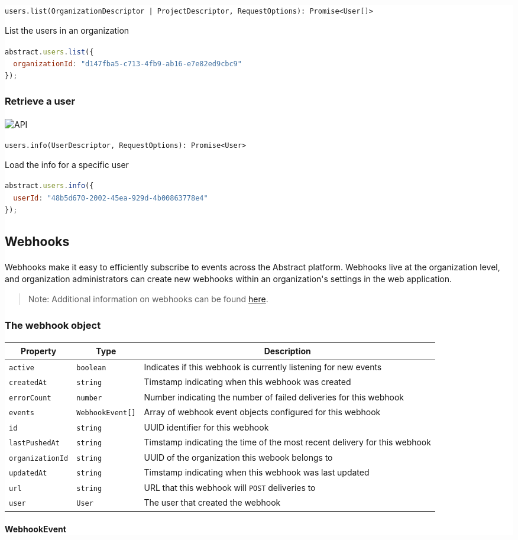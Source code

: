 `users.list(OrganizationDescriptor | ProjectDescriptor, RequestOptions): Promise<User[]>`

List the users in an organization

```js
abstract.users.list({
  organizationId: "d147fba5-c713-4fb9-ab16-e7e82ed9cbc9"
});
```

### Retrieve a user

![API][api-icon]

`users.info(UserDescriptor, RequestOptions): Promise<User>`

Load the info for a specific user

```js
abstract.users.info({
  userId: "48b5d670-2002-45ea-929d-4b00863778e4"
});
```

## Webhooks

Webhooks make it easy to efficiently subscribe to events across the Abstract platform. Webhooks live at the organization level, and organization administrators can create new webhooks within an organization's settings in the web application.

> Note: Additional information on webhooks can be found [here](/docs/webhooks).

### The webhook object

| Property         | Type             | Description                                                               |
| ---------------- | ---------------- | ------------------------------------------------------------------------- |
| `active`         | `boolean`        | Indicates if this webhook is currently listening for new events           |
| `createdAt`      | `string`         | Timstamp indicating when this webhook was created                         |
| `errorCount`     | `number`         | Number indicating the number of failed deliveries for this webhook        |
| `events`         | `WebhookEvent[]` | Array of webhook event objects configured for this webhook                |
| `id`             | `string`         | UUID identifier for this webhook                                          |
| `lastPushedAt`   | `string`         | Timstamp indicating the time of the most recent delivery for this webhook |
| `organizationId` | `string`         | UUID of the organization this webook belongs to                           |
| `updatedAt`      | `string`         | Timstamp indicating when this webhook was last updated                    |
| `url`            | `string`         | URL that this webhook will `POST` deliveries to                           |
| `user`           | `User`           | The user that created the webhook                                         |

#### WebhookEvent


[cli-icon]: https://img.shields.io/badge/CLI-lightgrey.svg
[api-icon]: https://img.shields.io/badge/API-blue.svg
[cli-icon]: https://img.shields.io/badge/CLI-lightgrey.svg
[api-icon]: https://img.shields.io/badge/API-blue.svg